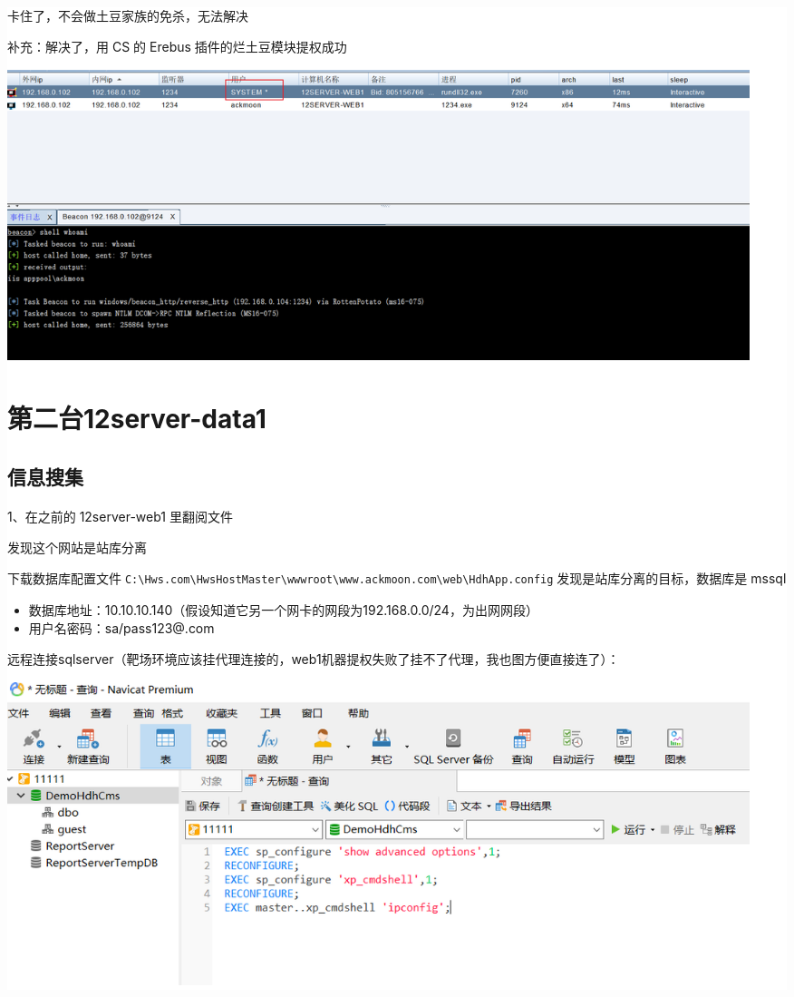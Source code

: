 卡住了，不会做土豆家族的免杀，无法解决

补充：解决了，用 CS 的 Erebus 插件的烂土豆模块提权成功

<img src=".\图片\Snipaste_2023-05-19_14-34-15.png" alt="Snipaste_2023-05-19_14-34-15" style="zoom:80%;" />

# 第二台12server-data1

## 信息搜集

1、在之前的 12server-web1 里翻阅文件

发现这个网站是站库分离 

下载数据库配置文件 `C:\Hws.com\HwsHostMaster\wwwroot\www.ackmoon.com\web\HdhApp.config` 发现是站库分离的目标，数据库是 mssql

- 数据库地址：10.10.10.140（假设知道它另一个网卡的网段为192.168.0.0/24，为出网网段）
- 用户名密码：sa/pass123@.com

远程连接sqlserver（靶场环境应该挂代理连接的，web1机器提权失败了挂不了代理，我也图方便直接连了）：

<img src=".\图片\Snipaste_2023-05-19_14-19-21.png" alt="Snipaste_2023-05-19_14-19-21" style="zoom:80%;" />
